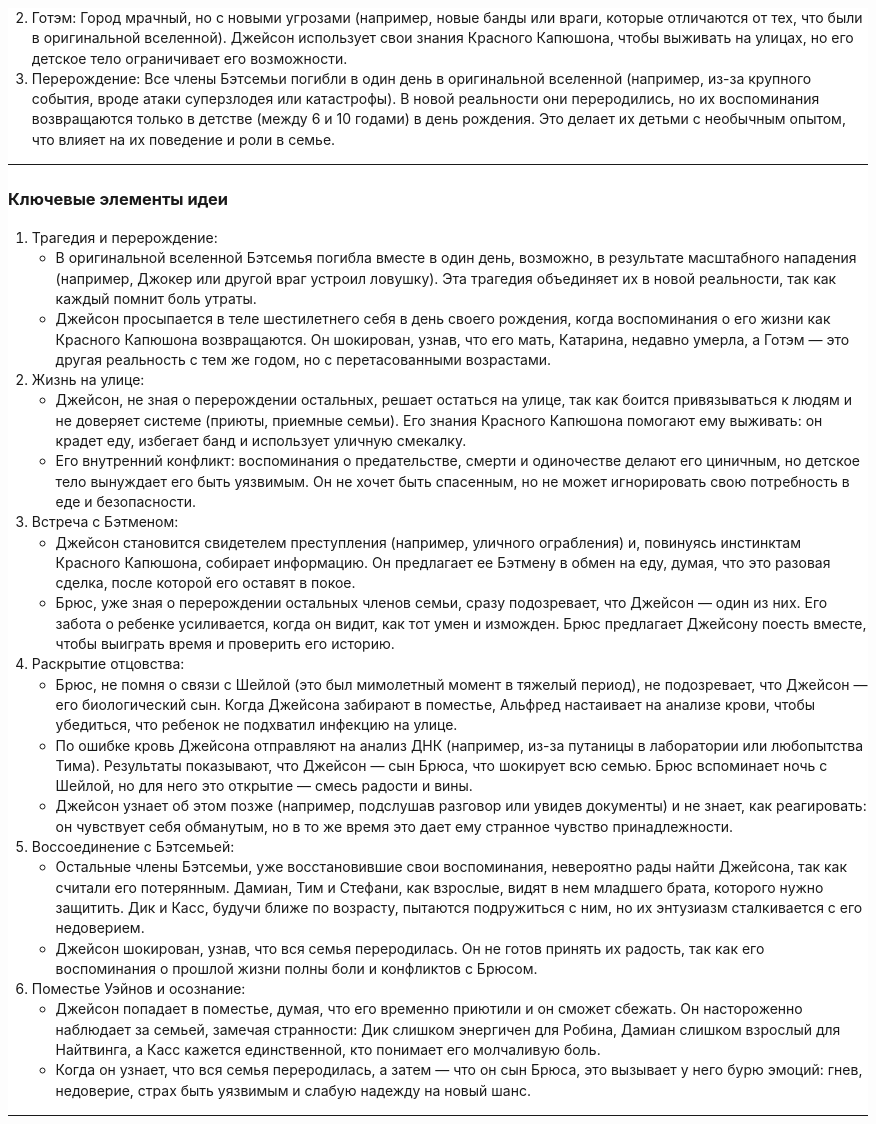 2. Готэм: Город мрачный, но с новыми угрозами (например, новые банды или враги, которые отличаются от тех, что были в оригинальной вселенной). Джейсон использует свои знания Красного Капюшона, чтобы выживать на улицах, но его детское тело ограничивает его возможности.
3. Перерождение: Все члены Бэтсемьи погибли в один день в оригинальной вселенной (например, из-за крупного события, вроде атаки суперзлодея или катастрофы). В новой реальности они переродились, но их воспоминания возвращаются только в детстве (между 6 и 10 годами) в день рождения. Это делает их детьми с необычным опытом, что влияет на их поведение и роли в семье.

---

### Ключевые элементы идеи

1. Трагедия и перерождение:
    - В оригинальной вселенной Бэтсемья погибла вместе в один день, возможно, в результате масштабного нападения (например, Джокер или другой враг устроил ловушку). Эта трагедия объединяет их в новой реальности, так как каждый помнит боль утраты.
    - Джейсон просыпается в теле шестилетнего себя в день своего рождения, когда воспоминания о его жизни как Красного Капюшона возвращаются. Он шокирован, узнав, что его мать, Катарина, недавно умерла, а Готэм — это другая реальность с тем же годом, но с перетасованными возрастами.
2. Жизнь на улице:
    - Джейсон, не зная о перерождении остальных, решает остаться на улице, так как боится привязываться к людям и не доверяет системе (приюты, приемные семьи). Его знания Красного Капюшона помогают ему выживать: он крадет еду, избегает банд и использует уличную смекалку.
    - Его внутренний конфликт: воспоминания о предательстве, смерти и одиночестве делают его циничным, но детское тело вынуждает его быть уязвимым. Он не хочет быть спасенным, но не может игнорировать свою потребность в еде и безопасности.
3. Встреча с Бэтменом:
    - Джейсон становится свидетелем преступления (например, уличного ограбления) и, повинуясь инстинктам Красного Капюшона, собирает информацию. Он предлагает ее Бэтмену в обмен на еду, думая, что это разовая сделка, после которой его оставят в покое.
    - Брюс, уже зная о перерождении остальных членов семьи, сразу подозревает, что Джейсон — один из них. Его забота о ребенке усиливается, когда он видит, как тот умен и изможден. Брюс предлагает Джейсону поесть вместе, чтобы выиграть время и проверить его историю.
4. Раскрытие отцовства:
    - Брюс, не помня о связи с Шейлой (это был мимолетный момент в тяжелый период), не подозревает, что Джейсон — его биологический сын. Когда Джейсона забирают в поместье, Альфред настаивает на анализе крови, чтобы убедиться, что ребенок не подхватил инфекцию на улице.
    - По ошибке кровь Джейсона отправляют на анализ ДНК (например, из-за путаницы в лаборатории или любопытства Тима). Результаты показывают, что Джейсон — сын Брюса, что шокирует всю семью. Брюс вспоминает ночь с Шейлой, но для него это открытие — смесь радости и вины.
    - Джейсон узнает об этом позже (например, подслушав разговор или увидев документы) и не знает, как реагировать: он чувствует себя обманутым, но в то же время это дает ему странное чувство принадлежности.
5. Воссоединение с Бэтсемьей:
    - Остальные члены Бэтсемьи, уже восстановившие свои воспоминания, невероятно рады найти Джейсона, так как считали его потерянным. Дамиан, Тим и Стефани, как взрослые, видят в нем младшего брата, которого нужно защитить. Дик и Касс, будучи ближе по возрасту, пытаются подружиться с ним, но их энтузиазм сталкивается с его недоверием.
    - Джейсон шокирован, узнав, что вся семья переродилась. Он не готов принять их радость, так как его воспоминания о прошлой жизни полны боли и конфликтов с Брюсом.
6. Поместье Уэйнов и осознание:
    - Джейсон попадает в поместье, думая, что его временно приютили и он сможет сбежать. Он настороженно наблюдает за семьей, замечая странности: Дик слишком энергичен для Робина, Дамиан слишком взрослый для Найтвинга, а Касс кажется единственной, кто понимает его молчаливую боль.
    - Когда он узнает, что вся семья переродилась, а затем — что он сын Брюса, это вызывает у него бурю эмоций: гнев, недоверие, страх быть уязвимым и слабую надежду на новый шанс.

---